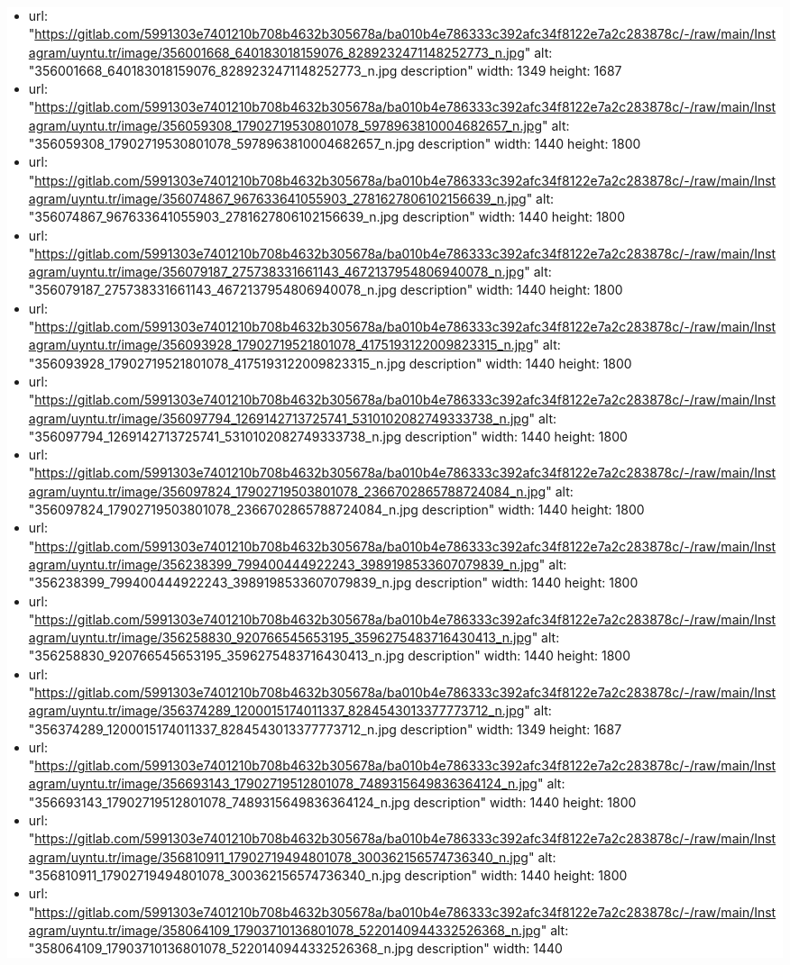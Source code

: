   - url: "https://gitlab.com/5991303e7401210b708b4632b305678a/ba010b4e786333c392afc34f8122e7a2c283878c/-/raw/main/Instagram/uyntu.tr/image/356001668_640183018159076_8289232471148252773_n.jpg"
    alt: "356001668_640183018159076_8289232471148252773_n.jpg description"
    width: 1349
    height: 1687
  - url: "https://gitlab.com/5991303e7401210b708b4632b305678a/ba010b4e786333c392afc34f8122e7a2c283878c/-/raw/main/Instagram/uyntu.tr/image/356059308_17902719530801078_5978963810004682657_n.jpg"
    alt: "356059308_17902719530801078_5978963810004682657_n.jpg description"
    width: 1440
    height: 1800
  - url: "https://gitlab.com/5991303e7401210b708b4632b305678a/ba010b4e786333c392afc34f8122e7a2c283878c/-/raw/main/Instagram/uyntu.tr/image/356074867_967633641055903_2781627806102156639_n.jpg"
    alt: "356074867_967633641055903_2781627806102156639_n.jpg description"
    width: 1440
    height: 1800
  - url: "https://gitlab.com/5991303e7401210b708b4632b305678a/ba010b4e786333c392afc34f8122e7a2c283878c/-/raw/main/Instagram/uyntu.tr/image/356079187_275738331661143_4672137954806940078_n.jpg"
    alt: "356079187_275738331661143_4672137954806940078_n.jpg description"
    width: 1440
    height: 1800
  - url: "https://gitlab.com/5991303e7401210b708b4632b305678a/ba010b4e786333c392afc34f8122e7a2c283878c/-/raw/main/Instagram/uyntu.tr/image/356093928_17902719521801078_4175193122009823315_n.jpg"
    alt: "356093928_17902719521801078_4175193122009823315_n.jpg description"
    width: 1440
    height: 1800
  - url: "https://gitlab.com/5991303e7401210b708b4632b305678a/ba010b4e786333c392afc34f8122e7a2c283878c/-/raw/main/Instagram/uyntu.tr/image/356097794_1269142713725741_5310102082749333738_n.jpg"
    alt: "356097794_1269142713725741_5310102082749333738_n.jpg description"
    width: 1440
    height: 1800
  - url: "https://gitlab.com/5991303e7401210b708b4632b305678a/ba010b4e786333c392afc34f8122e7a2c283878c/-/raw/main/Instagram/uyntu.tr/image/356097824_17902719503801078_2366702865788724084_n.jpg"
    alt: "356097824_17902719503801078_2366702865788724084_n.jpg description"
    width: 1440
    height: 1800
  - url: "https://gitlab.com/5991303e7401210b708b4632b305678a/ba010b4e786333c392afc34f8122e7a2c283878c/-/raw/main/Instagram/uyntu.tr/image/356238399_799400444922243_3989198533607079839_n.jpg"
    alt: "356238399_799400444922243_3989198533607079839_n.jpg description"
    width: 1440
    height: 1800
  - url: "https://gitlab.com/5991303e7401210b708b4632b305678a/ba010b4e786333c392afc34f8122e7a2c283878c/-/raw/main/Instagram/uyntu.tr/image/356258830_920766545653195_3596275483716430413_n.jpg"
    alt: "356258830_920766545653195_3596275483716430413_n.jpg description"
    width: 1440
    height: 1800
  - url: "https://gitlab.com/5991303e7401210b708b4632b305678a/ba010b4e786333c392afc34f8122e7a2c283878c/-/raw/main/Instagram/uyntu.tr/image/356374289_1200015174011337_8284543013377773712_n.jpg"
    alt: "356374289_1200015174011337_8284543013377773712_n.jpg description"
    width: 1349
    height: 1687
  - url: "https://gitlab.com/5991303e7401210b708b4632b305678a/ba010b4e786333c392afc34f8122e7a2c283878c/-/raw/main/Instagram/uyntu.tr/image/356693143_17902719512801078_7489315649836364124_n.jpg"
    alt: "356693143_17902719512801078_7489315649836364124_n.jpg description"
    width: 1440
    height: 1800
  - url: "https://gitlab.com/5991303e7401210b708b4632b305678a/ba010b4e786333c392afc34f8122e7a2c283878c/-/raw/main/Instagram/uyntu.tr/image/356810911_17902719494801078_300362156574736340_n.jpg"
    alt: "356810911_17902719494801078_300362156574736340_n.jpg description"
    width: 1440
    height: 1800
  - url: "https://gitlab.com/5991303e7401210b708b4632b305678a/ba010b4e786333c392afc34f8122e7a2c283878c/-/raw/main/Instagram/uyntu.tr/image/358064109_17903710136801078_5220140944332526368_n.jpg"
    alt: "358064109_17903710136801078_5220140944332526368_n.jpg description"
    width: 1440